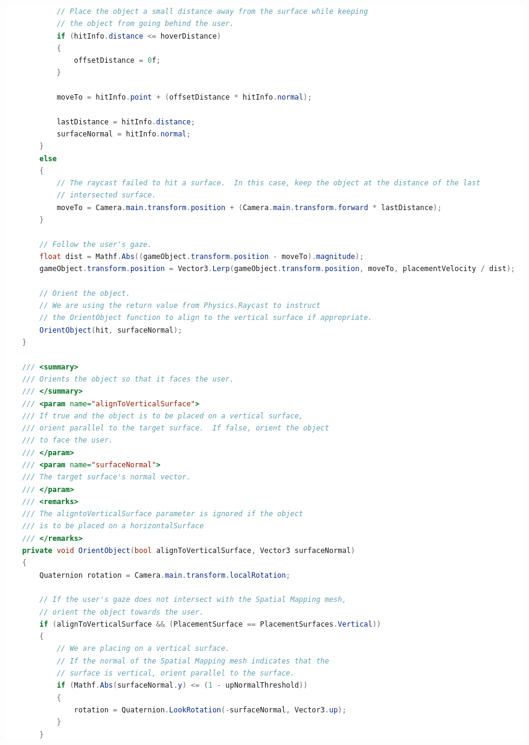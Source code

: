 ```cs
            // Place the object a small distance away from the surface while keeping 
            // the object from going behind the user.
            if (hitInfo.distance <= hoverDistance)
            {
                offsetDistance = 0f;
            }

            moveTo = hitInfo.point + (offsetDistance * hitInfo.normal);

            lastDistance = hitInfo.distance;
            surfaceNormal = hitInfo.normal;
        }
        else
        {
            // The raycast failed to hit a surface.  In this case, keep the object at the distance of the last
            // intersected surface.
            moveTo = Camera.main.transform.position + (Camera.main.transform.forward * lastDistance);
        }

        // Follow the user's gaze.
        float dist = Mathf.Abs((gameObject.transform.position - moveTo).magnitude);
        gameObject.transform.position = Vector3.Lerp(gameObject.transform.position, moveTo, placementVelocity / dist);

        // Orient the object.
        // We are using the return value from Physics.Raycast to instruct
        // the OrientObject function to align to the vertical surface if appropriate.
        OrientObject(hit, surfaceNormal);
    }

    /// <summary>
    /// Orients the object so that it faces the user.
    /// </summary>
    /// <param name="alignToVerticalSurface">
    /// If true and the object is to be placed on a vertical surface, 
    /// orient parallel to the target surface.  If false, orient the object 
    /// to face the user.
    /// </param>
    /// <param name="surfaceNormal">
    /// The target surface's normal vector.
    /// </param>
    /// <remarks>
    /// The aligntoVerticalSurface parameter is ignored if the object
    /// is to be placed on a horizontalSurface
    /// </remarks>
    private void OrientObject(bool alignToVerticalSurface, Vector3 surfaceNormal)
    {
        Quaternion rotation = Camera.main.transform.localRotation;

        // If the user's gaze does not intersect with the Spatial Mapping mesh,
        // orient the object towards the user.
        if (alignToVerticalSurface && (PlacementSurface == PlacementSurfaces.Vertical))
        {
            // We are placing on a vertical surface.
            // If the normal of the Spatial Mapping mesh indicates that the
            // surface is vertical, orient parallel to the surface.
            if (Mathf.Abs(surfaceNormal.y) <= (1 - upNormalThreshold))
            {
                rotation = Quaternion.LookRotation(-surfaceNormal, Vector3.up);
            }
        }
```